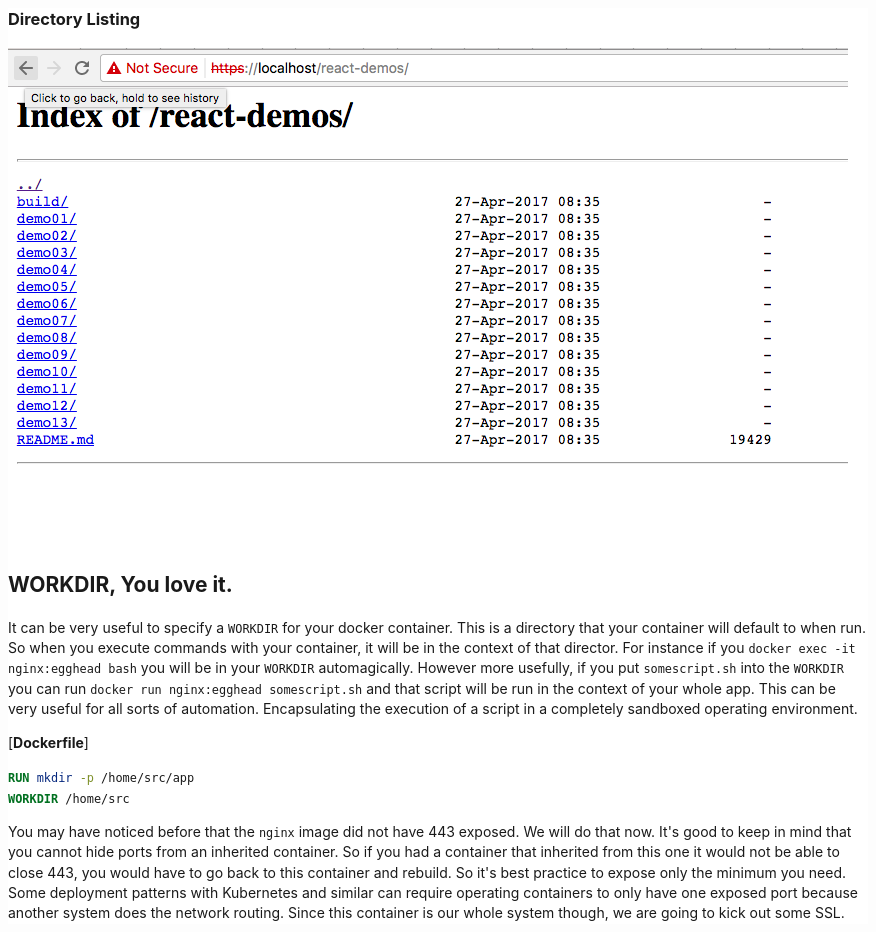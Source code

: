 ### Directory Listing
![01 List Directory](images/01-ListDirectory.png "List React Demos")

## WORKDIR, You love it.
It can be very useful to specify a `WORKDIR` for your docker container. This is a directory that your container will
default to when run. So when you execute commands with your container, it will be in the context of that director. For
instance if you `docker exec -it nginx:egghead bash` you will be in your `WORKDIR` automagically. However more usefully, if
you put `somescript.sh` into the `WORKDIR` you can run `docker run nginx:egghead somescript.sh` and that script will be run
in the context of your whole app. This can be very useful for all sorts of automation. Encapsulating the execution of a
script in a completely sandboxed operating environment.

[**Dockerfile**]
```Dockerfile
RUN mkdir -p /home/src/app
WORKDIR /home/src
```

You may have noticed before that the `nginx` image did not have 443 exposed. We will do that now. It's good to keep in
mind that you cannot hide ports from an inherited container. So if you had a container that inherited from this one it
would not be able to close 443, you would have to go back to this container and rebuild. So it's best practice to expose
only the minimum you need. Some deployment patterns with Kubernetes and similar can require operating containers to only
have one exposed port because another system does the network routing. Since this container is our whole system though,
we are going to kick out some SSL.
